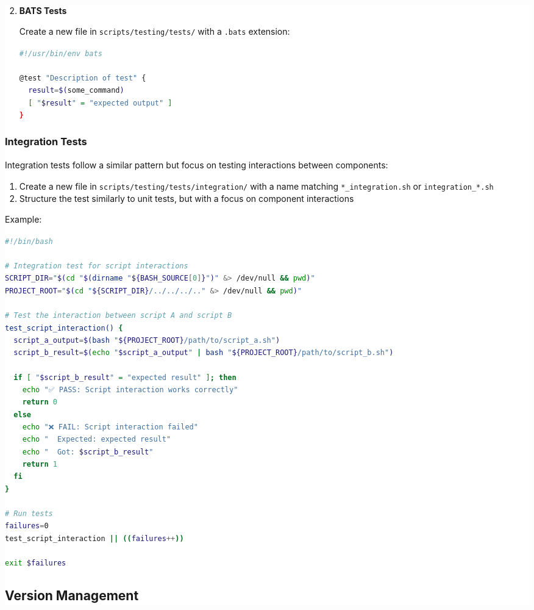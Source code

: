 2. **BATS Tests**

   Create a new file in `scripts/testing/tests/` with a `.bats` extension:

   ```bash
   #!/usr/bin/env bats
   
   @test "Description of test" {
     result=$(some_command)
     [ "$result" = "expected output" ]
   }
   ```

### Integration Tests

Integration tests follow a similar pattern but focus on testing interactions between components:

1. Create a new file in `scripts/testing/tests/integration/` with a name matching `*_integration.sh` or `integration_*.sh`
2. Structure the test similarly to unit tests, but with a focus on component interactions

Example:

```bash
#!/bin/bash

# Integration test for script interactions
SCRIPT_DIR="$(cd "$(dirname "${BASH_SOURCE[0]}")" &> /dev/null && pwd)"
PROJECT_ROOT="$(cd "${SCRIPT_DIR}/../../../.." &> /dev/null && pwd)"

# Test the interaction between script A and script B
test_script_interaction() {
  script_a_output=$(bash "${PROJECT_ROOT}/path/to/script_a.sh")
  script_b_result=$(echo "$script_a_output" | bash "${PROJECT_ROOT}/path/to/script_b.sh")
  
  if [ "$script_b_result" = "expected result" ]; then
    echo "✅ PASS: Script interaction works correctly"
    return 0
  else
    echo "❌ FAIL: Script interaction failed"
    echo "  Expected: expected result"
    echo "  Got: $script_b_result"
    return 1
  fi
}

# Run tests
failures=0
test_script_interaction || ((failures++))

exit $failures
```

## Version Management
